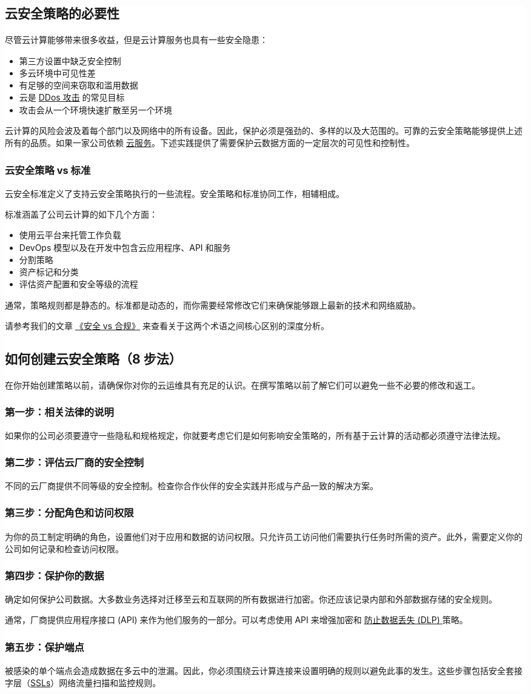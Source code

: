 ## 云安全策略的必要性

尽管云计算能够带来很多收益，但是云计算服务也具有一些安全隐患：

* 第三方设置中缺乏安全控制
* 多云环境中可见性差
* 有足够的空间来窃取和滥用数据
* 云是 [DDos 攻击](https://phoenixnap.com/blog/prevent-ddos-attacks) 的常见目标
* 攻击会从一个环境快速扩散至另一个环境

云计算的风险会波及着每个部门以及网络中的所有设备。因此，保护必须是强劲的、多样的以及大范围的。可靠的云安全策略能够提供上述所有的品质。如果一家公司依赖 [云服务](https://phoenixnap.com/security/data-security-cloud)。下述实践提供了需要保护云数据方面的一定层次的可见性和控制性。

### 云安全策略 vs 标准

云安全标准定义了支持云安全策略执行的一些流程。安全策略和标准协同工作，相辅相成。

标准涵盖了公司云计算的如下几个方面：

* 使用云平台来托管工作负载
* DevOps 模型以及在开发中包含云应用程序、API 和服务
* 分割策略
* 资产标记和分类
* 评估资产配置和安全等级的流程

通常，策略规则都是静态的。标准都是动态的，而你需要经常修改它们来确保能够跟上最新的技术和网络威胁。

请参考我们的文章 [《安全 vs 合规》](https://phoenixnap.com/blog/security-vs-compliance) 来查看关于这两个术语之间核心区别的深度分析。

## 如何创建云安全策略（8 步法）

在你开始创建策略以前，请确保你对你的云运维具有充足的认识。在撰写策略以前了解它们可以避免一些不必要的修改和返工。

### 第一步：相关法律的说明

如果你的公司必须要遵守一些隐私和规格规定，你就要考虑它们是如何影响安全策略的，所有基于云计算的活动都必须遵守法律法规。

### 第二步：评估云厂商的安全控制

不同的云厂商提供不同等级的安全控制。检查你合作伙伴的安全实践并形成与产品一致的解决方案。

### 第三步：分配角色和访问权限

为你的员工制定明确的角色，设置他们对于应用和数据的访问权限。只允许员工访问他们需要执行任务时所需的资产。此外，需要定义你的公司如何记录和检查访问权限。

### 第四步：保护你的数据

确定如何保护公司数据。大多数业务选择对迁移至云和互联网的所有数据进行加密。你还应该记录内部和外部数据存储的安全规则。

通常，厂商提供应用程序接口 (API) 来作为他们服务的一部分。可以考虑使用 API 来增强加密和 [防止数据丢失 (DLP) ](https://phoenixnap.com/blog/data-loss-prevention-best-practices)策略。

### 第五步：保护端点

被感染的单个端点会造成数据在多云中的泄漏。因此，你必须围绕云计算连接来设置明确的规则以避免此事的发生。这些步骤包括安全套接字层（[SSLs](https://phoenixnap.com/kb/types-of-ssl-certificates)）网络流量扫描和监控规则。
